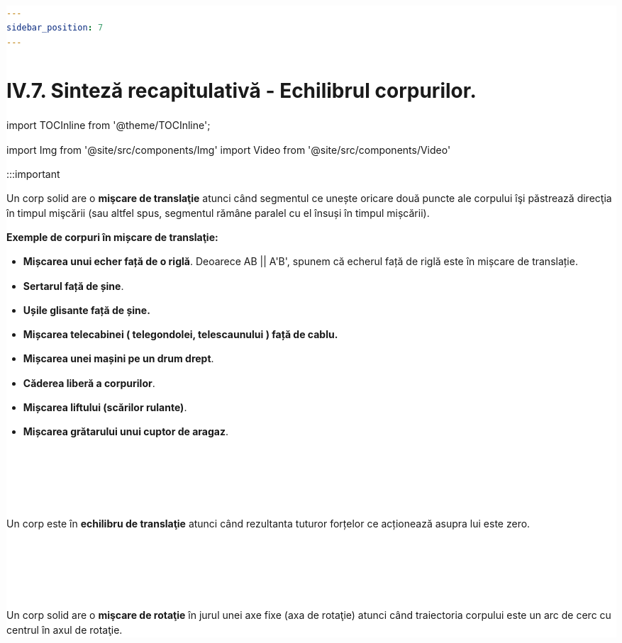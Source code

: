 ```yaml
---
sidebar_position: 7
---
```


# IV.7. Sinteză recapitulativă - Echilibrul corpurilor.


import TOCInline from '@theme/TOCInline';

<TOCInline toc={toc} />


import Img from '@site/src/components/Img'
import Video from '@site/src/components/Video'




:::important



Un corp solid are o **mişcare de translaţie** atunci când segmentul ce unește oricare două puncte ale corpului îşi păstrează direcţia în timpul mişcării (sau altfel spus, segmentul rămâne paralel cu el însuși în timpul mișcării).


**Exemple de corpuri în mișcare de translaţie:**

- **Mișcarea unui echer față de o riglă**. Deoarece AB || A'B', spunem că echerul față de riglă este în mișcare de translație.

- **Sertarul față de șine**.

- **Ușile glisante față de șine.**

- **Mișcarea telecabinei ( telegondolei, telescaunului ) față de cablu.**

- **Mișcarea unei mașini pe un drum drept**.

- **Căderea liberă a corpurilor**.

- **Mișcarea liftului (scărilor rulante)**.

- **Mișcarea grătarului unui cuptor de aragaz**.


<br></br>
<br></br>




Un corp este în **echilibru de translaţie** atunci când rezultanta tuturor forțelor ce acționează asupra lui este zero.


<br></br>
<br></br>


Un corp solid are o **mişcare de rotaţie** în jurul unei axe fixe (axa de rotaţie) atunci când traiectoria corpului este un arc de cerc cu centrul în axul de rotaţie.

